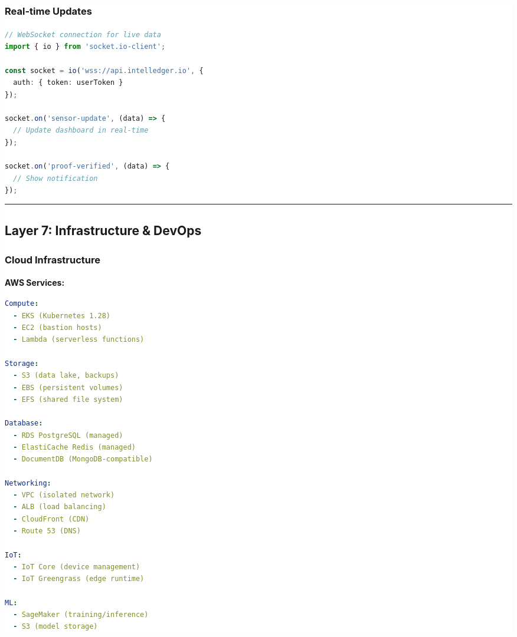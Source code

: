 ### Real-time Updates

```typescript
// WebSocket connection for live data
import { io } from 'socket.io-client';

const socket = io('wss://api.intelledger.io', {
  auth: { token: userToken }
});

socket.on('sensor-update', (data) => {
  // Update dashboard in real-time
});

socket.on('proof-verified', (data) => {
  // Show notification
});
```

---

## Layer 7: Infrastructure & DevOps

### Cloud Infrastructure

**AWS Services:**
```yaml
Compute:
  - EKS (Kubernetes 1.28)
  - EC2 (bastion hosts)
  - Lambda (serverless functions)
  
Storage:
  - S3 (data lake, backups)
  - EBS (persistent volumes)
  - EFS (shared file system)
  
Database:
  - RDS PostgreSQL (managed)
  - ElastiCache Redis (managed)
  - DocumentDB (MongoDB-compatible)
  
Networking:
  - VPC (isolated network)
  - ALB (load balancing)
  - CloudFront (CDN)
  - Route 53 (DNS)
  
IoT:
  - IoT Core (device management)
  - IoT Greengrass (edge runtime)
  
ML:
  - SageMaker (training/inference)
  - S3 (model storage)
```
